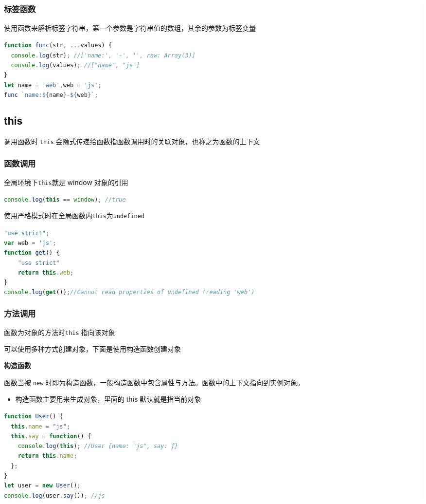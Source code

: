 ### 标签函数

使用函数来解析标签字符串，第一个参数是字符串值的数组，其余的参数为标签变量

```js
function func(str, ...values) {
  console.log(str); //['name:', '-', '', raw: Array(3)]
  console.log(values); //["name", "js"]
}
let name = 'web',web = 'js';
func `name:${name}-${web}`;
```

## this

调用函数时 `this` 会隐式传递给函数指函数调用时的关联对象，也称之为函数的上下文

### 函数调用

全局环境下`this`就是 window 对象的引用

```js
console.log(this == window); //true
```

使用严格模式时在全局函数内`this`为`undefined`

```js
"use strict";
var web = 'js';
function get() {
    "use strict"
    return this.web;
}
console.log(get());//Cannot read properties of undefined (reading 'web')
```

### 方法调用

函数为对象的方法时`this` 指向该对象

可以使用多种方式创建对象，下面是使用构造函数创建对象

**构造函数**

函数当被 `new` 时即为构造函数，一般构造函数中包含属性与方法。函数中的上下文指向到实例对象。

- 构造函数主要用来生成对象，里面的 this 默认就是指当前对象

```js
function User() {
  this.name = "js";
  this.say = function() {
    console.log(this); //User {name: "js", say: ƒ}
    return this.name;
  };
}
let user = new User();
console.log(user.say()); //js
```
